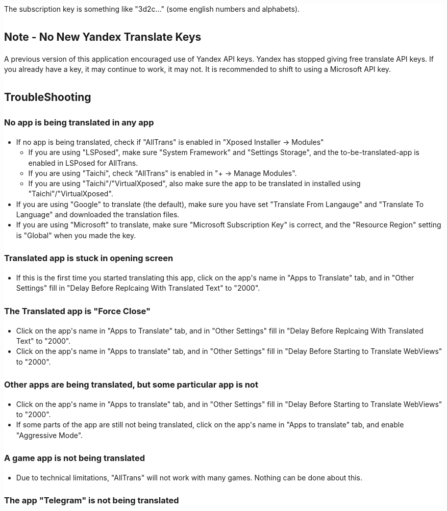 The subscription key is something like "3d2c..." (some english numbers and alphabets).

## Note - No New Yandex Translate Keys

A previous version of this application encouraged use of Yandex API keys. Yandex has stopped giving free translate API keys. If you already have a key, it may continue to work, it may not. It is recommended to shift to using a Microsoft API key.

## TroubleShooting

### No app is being translated in any app

- If no app is being translated, check if "AllTrans" is enabled in "Xposed Installer -> Modules"
  - If you are using "LSPosed", make sure "System Framework" and "Settings Storage", and the to-be-translated-app is enabled in LSPosed for AllTrans.
  - If you are using "Taichi", check "AllTrans" is enabled in "+ -> Manage Modules".
  - If you are using "Taichi"/"VirtualXposed", also make sure the app to be translated in installed using "Taichi"/"VirtualXposed".
- If you are using "Google" to translate (the default), make sure you have set "Translate From Langauge" and "Translate To Language" and downloaded the translation files.
- If you are using "Microsoft" to translate, make sure "Microsoft Subscription Key" is correct, and the "Resource Region" setting is "Global" when you made the key.

### Translated app is stuck in opening screen

- If this is the first time you started translating this app, click on the app's name in "Apps to Translate" tab, and in "Other Settings" fill in "Delay Before Replcaing With Translated Text" to "2000".

### The Translated app is "Force Close"

- Click on the app's name in "Apps to Translate" tab, and in "Other Settings" fill in "Delay Before Replcaing With Translated Text" to "2000".
- Click on the app's name in "Apps to translate" tab, and in "Other Settings" fill in "Delay Before Starting to Translate WebViews" to "2000".

### Other apps are being translated, but some particular app is not

- Click on the app's name in "Apps to translate" tab, and in "Other Settings" fill in "Delay Before Starting to Translate WebViews" to "2000".
- If some parts of the app are still not being translated, click on the app's name in "Apps to translate" tab, and enable "Aggressive Mode".

### A game app is not being translated

- Due to technical limitations, "AllTrans" will not work with many games. Nothing can be done about this.

### The app "Telegram" is not being translated
